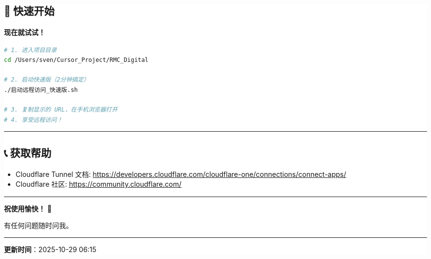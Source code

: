 
## 🎉 快速开始

**现在就试试！**

```bash
# 1. 进入项目目录
cd /Users/sven/Cursor_Project/RMC_Digital

# 2. 启动快速版（2分钟搞定）
./启动远程访问_快速版.sh

# 3. 复制显示的 URL，在手机浏览器打开
# 4. 享受远程访问！
```

---

## 📞 获取帮助

- Cloudflare Tunnel 文档: https://developers.cloudflare.com/cloudflare-one/connections/connect-apps/
- Cloudflare 社区: https://community.cloudflare.com/

---

**祝使用愉快！** 🎊

有任何问题随时问我。

---

**更新时间**：2025-10-29 06:15

